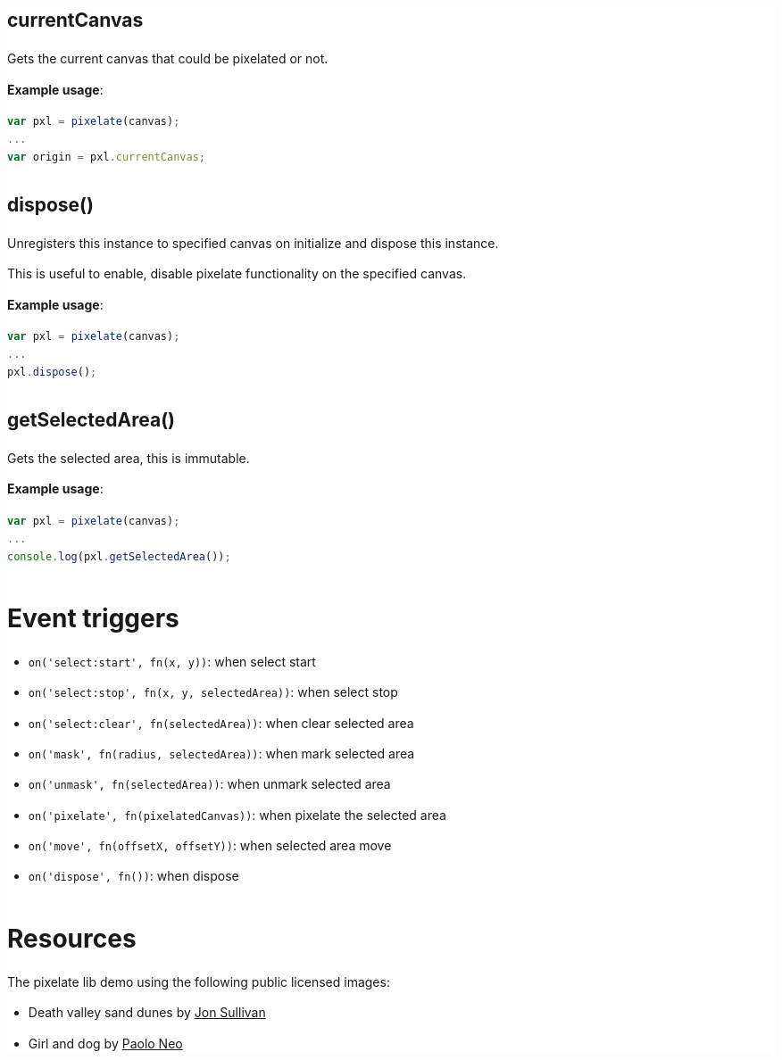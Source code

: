 currentCanvas
-------------

Gets the current canvas that could be pixelated or not.

**Example usage**:

```js
var pxl = pixelate(canvas);
...
var origin = pxl.currentCanvas;
```

dispose()
---------

Unregisters this instance to specified canvas on initialize and dispose this instance.

This is useful to enable, disable pixelate functionality on the specified canvas.

**Example usage**:

```js
var pxl = pixelate(canvas);
...
pxl.dispose();
```

getSelectedArea()
-----------------

Gets the selected area, this is immutable.

**Example usage**:

```js
var pxl = pixelate(canvas);
...
console.log(pxl.getSelectedArea());
```

Event triggers
==============

- `on('select:start', fn(x, y))`: when select start

- `on('select:stop', fn(x, y, selectedArea))`: when select stop

- `on('select:clear', fn(selectedArea))`: when clear selected area

- `on('mask', fn(radius, selectedArea))`: when mark selected area

- `on('unmask', fn(selectedArea))`: when unmark selected area

- `on('pixelate', fn(pixelatedCanvas))`: when pixelate the selected area

- `on('move', fn(offsetX, offsetY))`: when selected area move

- `on('dispose', fn())`: when dispose

Resources
=========

The pixelate lib demo using the following public licensed images:

- Death valley sand dunes by [Jon Sullivan](http://www.public-domain-photos.com/authors/Jon-Sullivan)

- Girl and dog by [Paolo Neo](http://www.public-domain-photos.com/authors/Paolo-Neo)
